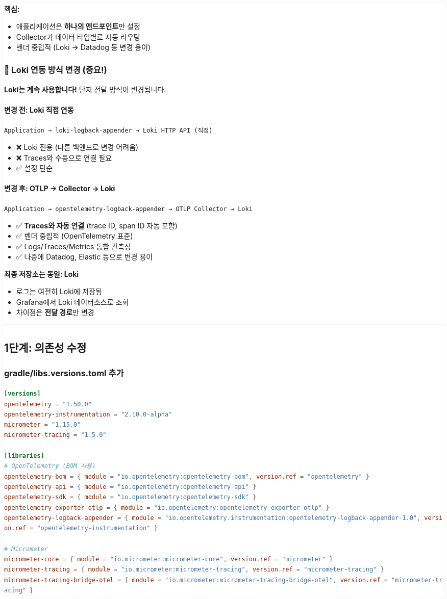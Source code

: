 ```
```

**핵심:**
- 애플리케이션은 **하나의 엔드포인트**만 설정
- Collector가 데이터 타입별로 자동 라우팅
- 벤더 중립적 (Loki → Datadog 등 변경 용이)

### 🔄 Loki 연동 방식 변경 (중요!)

**Loki는 계속 사용합니다!** 단지 전달 방식이 변경됩니다:

#### 변경 전: Loki 직접 연동
```
Application → loki-logback-appender → Loki HTTP API (직접)
```
- ❌ Loki 전용 (다른 백엔드로 변경 어려움)
- ❌ Traces와 수동으로 연결 필요
- ✅ 설정 단순

#### 변경 후: OTLP → Collector → Loki
```
Application → opentelemetry-logback-appender → OTLP Collector → Loki
```
- ✅ **Traces와 자동 연결** (trace ID, span ID 자동 포함)
- ✅ 벤더 중립적 (OpenTelemetry 표준)
- ✅ Logs/Traces/Metrics 통합 관측성
- ✅ 나중에 Datadog, Elastic 등으로 변경 용이

**최종 저장소는 동일: Loki**
- 로그는 여전히 Loki에 저장됨
- Grafana에서 Loki 데이터소스로 조회
- 차이점은 **전달 경로**만 변경

---

## 1단계: 의존성 수정

### gradle/libs.versions.toml 추가
```toml
[versions]
opentelemetry = "1.50.0"
opentelemetry-instrumentation = "2.10.0-alpha"
micrometer = "1.15.0"
micrometer-tracing = "1.5.0"

[libraries]
# OpenTelemetry (BOM 사용)
opentelemetry-bom = { module = "io.opentelemetry:opentelemetry-bom", version.ref = "opentelemetry" }
opentelemetry-api = { module = "io.opentelemetry:opentelemetry-api" }
opentelemetry-sdk = { module = "io.opentelemetry:opentelemetry-sdk" }
opentelemetry-exporter-otlp = { module = "io.opentelemetry:opentelemetry-exporter-otlp" }
opentelemetry-logback-appender = { module = "io.opentelemetry.instrumentation:opentelemetry-logback-appender-1.0", version.ref = "opentelemetry-instrumentation" }

# Micrometer
micrometer-core = { module = "io.micrometer:micrometer-core", version.ref = "micrometer" }
micrometer-tracing = { module = "io.micrometer:micrometer-tracing", version.ref = "micrometer-tracing" }
micrometer-tracing-bridge-otel = { module = "io.micrometer:micrometer-tracing-bridge-otel", version.ref = "micrometer-tracing" }
```

